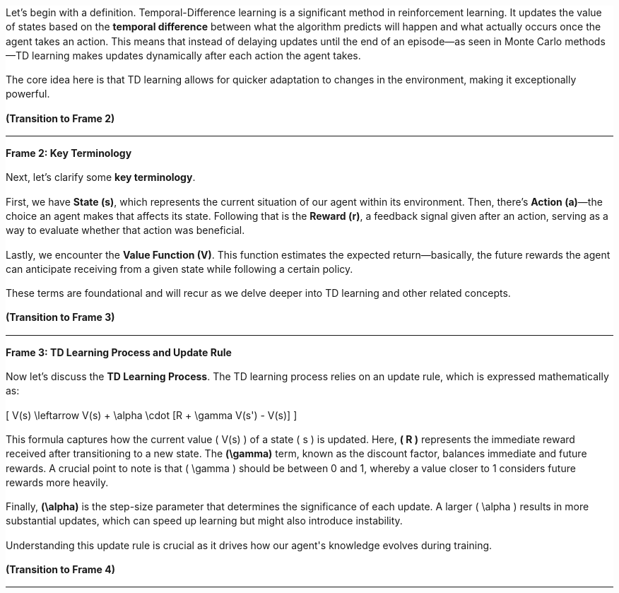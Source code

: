 Let’s begin with a definition. Temporal-Difference learning is a significant method in reinforcement learning. It updates the value of states based on the **temporal difference** between what the algorithm predicts will happen and what actually occurs once the agent takes an action. This means that instead of delaying updates until the end of an episode—as seen in Monte Carlo methods—TD learning makes updates dynamically after each action the agent takes. 

The core idea here is that TD learning allows for quicker adaptation to changes in the environment, making it exceptionally powerful. 

**(Transition to Frame 2)**

---

**Frame 2: Key Terminology**

Next, let’s clarify some **key terminology**. 

First, we have **State (s)**, which represents the current situation of our agent within its environment. Then, there’s **Action (a)**—the choice an agent makes that affects its state. Following that is the **Reward (r)**, a feedback signal given after an action, serving as a way to evaluate whether that action was beneficial. 

Lastly, we encounter the **Value Function (V)**. This function estimates the expected return—basically, the future rewards the agent can anticipate receiving from a given state while following a certain policy.

These terms are foundational and will recur as we delve deeper into TD learning and other related concepts.

**(Transition to Frame 3)**

---

**Frame 3: TD Learning Process and Update Rule**

Now let’s discuss the **TD Learning Process**. The TD learning process relies on an update rule, which is expressed mathematically as:

\[
V(s) \leftarrow V(s) + \alpha \cdot [R + \gamma V(s') - V(s)]
\]

This formula captures how the current value \( V(s) \) of a state \( s \) is updated. Here, **\( R \)** represents the immediate reward received after transitioning to a new state. The **\(\gamma\)** term, known as the discount factor, balances immediate and future rewards. A crucial point to note is that \( \gamma \) should be between 0 and 1, whereby a value closer to 1 considers future rewards more heavily.

Finally, **\(\alpha\)** is the step-size parameter that determines the significance of each update. A larger \( \alpha \) results in more substantial updates, which can speed up learning but might also introduce instability.

Understanding this update rule is crucial as it drives how our agent's knowledge evolves during training. 

**(Transition to Frame 4)**

---
